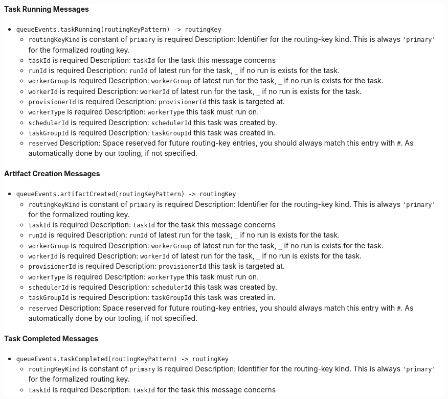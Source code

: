 #### Task Running Messages
 * `queueEvents.taskRunning(routingKeyPattern) -> routingKey`
   * `routingKeyKind` is constant of `primary`  is required  Description: Identifier for the routing-key kind. This is always `'primary'` for the formalized routing key.
   * `taskId` is required  Description: `taskId` for the task this message concerns
   * `runId` is required  Description: `runId` of latest run for the task, `_` if no run is exists for the task.
   * `workerGroup` is required  Description: `workerGroup` of latest run for the task, `_` if no run is exists for the task.
   * `workerId` is required  Description: `workerId` of latest run for the task, `_` if no run is exists for the task.
   * `provisionerId` is required  Description: `provisionerId` this task is targeted at.
   * `workerType` is required  Description: `workerType` this task must run on.
   * `schedulerId` is required  Description: `schedulerId` this task was created by.
   * `taskGroupId` is required  Description: `taskGroupId` this task was created in.
   * `reserved` Description: Space reserved for future routing-key entries, you should always match this entry with `#`. As automatically done by our tooling, if not specified.

#### Artifact Creation Messages
 * `queueEvents.artifactCreated(routingKeyPattern) -> routingKey`
   * `routingKeyKind` is constant of `primary`  is required  Description: Identifier for the routing-key kind. This is always `'primary'` for the formalized routing key.
   * `taskId` is required  Description: `taskId` for the task this message concerns
   * `runId` is required  Description: `runId` of latest run for the task, `_` if no run is exists for the task.
   * `workerGroup` is required  Description: `workerGroup` of latest run for the task, `_` if no run is exists for the task.
   * `workerId` is required  Description: `workerId` of latest run for the task, `_` if no run is exists for the task.
   * `provisionerId` is required  Description: `provisionerId` this task is targeted at.
   * `workerType` is required  Description: `workerType` this task must run on.
   * `schedulerId` is required  Description: `schedulerId` this task was created by.
   * `taskGroupId` is required  Description: `taskGroupId` this task was created in.
   * `reserved` Description: Space reserved for future routing-key entries, you should always match this entry with `#`. As automatically done by our tooling, if not specified.

#### Task Completed Messages
 * `queueEvents.taskCompleted(routingKeyPattern) -> routingKey`
   * `routingKeyKind` is constant of `primary`  is required  Description: Identifier for the routing-key kind. This is always `'primary'` for the formalized routing key.
   * `taskId` is required  Description: `taskId` for the task this message concerns
